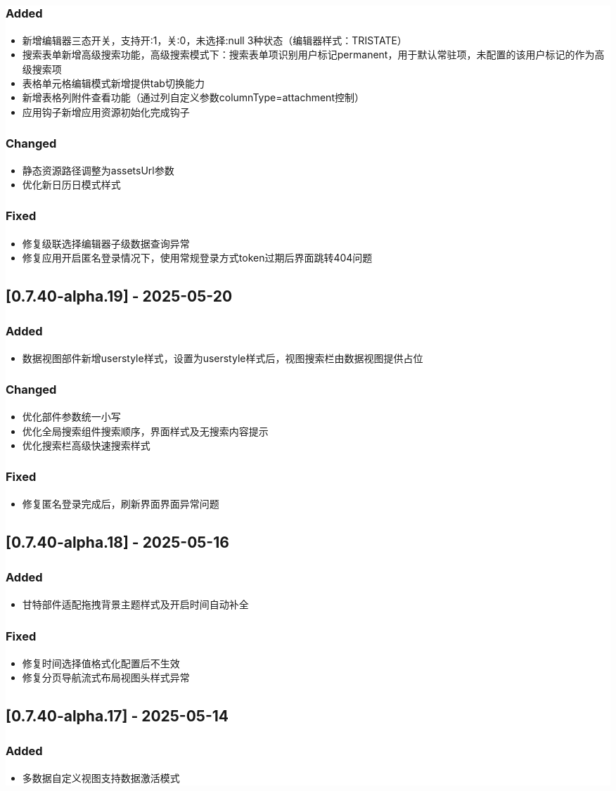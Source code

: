 ### Added

- 新增编辑器三态开关，支持开:1，关:0，未选择:null 3种状态（编辑器样式：TRISTATE）
- 搜索表单新增高级搜索功能，高级搜索模式下：搜索表单项识别用户标记permanent，用于默认常驻项，未配置的该用户标记的作为高级搜索项
- 表格单元格编辑模式新增提供tab切换能力
- 新增表格列附件查看功能（通过列自定义参数columnType=attachment控制）
- 应用钩子新增应用资源初始化完成钩子

### Changed

- 静态资源路径调整为assetsUrl参数
- 优化新日历日模式样式

### Fixed

- 修复级联选择编辑器子级数据查询异常
- 修复应用开启匿名登录情况下，使用常规登录方式token过期后界面跳转404问题

## [0.7.40-alpha.19] - 2025-05-20

### Added

- 数据视图部件新增userstyle样式，设置为userstyle样式后，视图搜索栏由数据视图提供占位

### Changed

- 优化部件参数统一小写
- 优化全局搜索组件搜索顺序，界面样式及无搜索内容提示
- 优化搜索栏高级快速搜索样式

### Fixed

- 修复匿名登录完成后，刷新界面界面异常问题

## [0.7.40-alpha.18] - 2025-05-16

### Added

- 甘特部件适配拖拽背景主题样式及开启时间自动补全

### Fixed

- 修复时间选择值格式化配置后不生效
- 修复分页导航流式布局视图头样式异常

## [0.7.40-alpha.17] - 2025-05-14

### Added

- 多数据自定义视图支持数据激活模式
